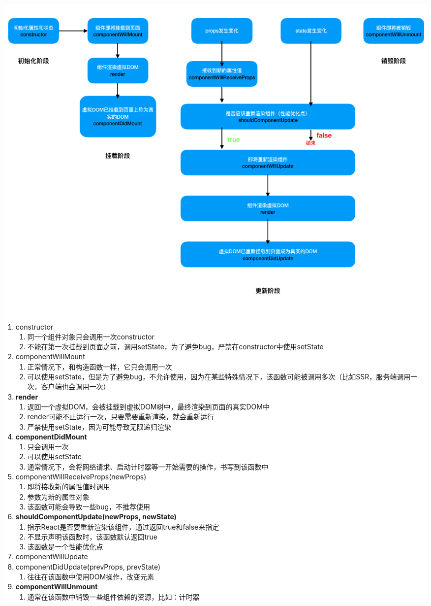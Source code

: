 ![pre-lifecycle](./img/pre-lifecycle-9092468.png)

1. constructor
   1. 同一个组件对象只会调用一次constructor
   2. 不能在第一次挂载到页面之前，调用setState，为了避免bug，严禁在constructor中使用setState 
2. componentWillMount
   1. 正常情况下，和构造函数一样，它只会调用一次
   2. 可以使用setState，但是为了避免bug，不允许使用，因为在某些特殊情况下，该函数可能被调用多次（比如SSR，服务端调用一次，客户端也会调用一次）
3. **render**
   1. 返回一个虚拟DOM，会被挂载到虚拟DOM树中，最终渲染到页面的真实DOM中
   2. render可能不止运行一次，只要需要重新渲染，就会重新运行
   3. 严禁使用setState，因为可能导致无限递归渲染
4. **componentDidMount**
   1. 只会调用一次
   2. 可以使用setState
   3. 通常情况下，会将网络请求、启动计时器等一开始需要的操作，书写到该函数中
5. componentWillReceiveProps(newProps)
   1. 即将接收新的属性值时调用
   2. 参数为新的属性对象
   3. 该函数可能会导致一些bug，不推荐使用
6. **shouldComponentUpdate(newProps, newState)**
   1. 指示React是否要重新渲染该组件，通过返回true和false来指定
   2. 不显示声明该函数时，该函数默认返回true
   3. 该函数是一个性能优化点
7.  componentWillUpdate
8. componentDidUpdate(prevProps, prevState)
   1. 往往在该函数中使用DOM操作，改变元素
9. **componentWillUnmount**
   1. 通常在该函数中销毁一些组件依赖的资源，比如：计时器

